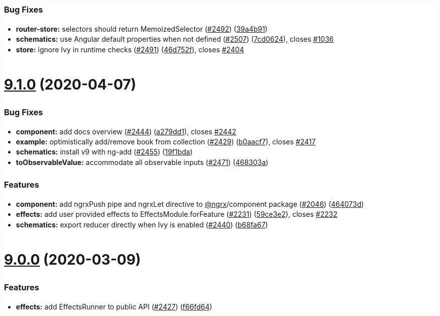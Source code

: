 ### Bug Fixes

- **router-store:** selectors should return MemoizedSelector ([#2492](https://github.com/ngrx/platform/issues/2492)) ([39a4b91](https://github.com/ngrx/platform/commit/39a4b91))
- **schematics:** use Angular default properties when not defined ([#2507](https://github.com/ngrx/platform/issues/2507)) ([7cd0624](https://github.com/ngrx/platform/commit/7cd0624)), closes [#1036](https://github.com/ngrx/platform/issues/1036)
- **store:** ignore Ivy in runtime checks ([#2491](https://github.com/ngrx/platform/issues/2491)) ([46d752f](https://github.com/ngrx/platform/commit/46d752f)), closes [#2404](https://github.com/ngrx/platform/issues/2404)

<a name="9.1.0"></a>

# [9.1.0](https://github.com/ngrx/platform/compare/9.0.0...9.1.0) (2020-04-07)

### Bug Fixes

- **component:** add docs overview ([#2444](https://github.com/ngrx/platform/issues/2444)) ([a279dd1](https://github.com/ngrx/platform/commit/a279dd1)), closes [#2442](https://github.com/ngrx/platform/issues/2442)
- **example:** optimistically add/remove book from collection ([#2429](https://github.com/ngrx/platform/issues/2429)) ([b0aacf7](https://github.com/ngrx/platform/commit/b0aacf7)), closes [#2417](https://github.com/ngrx/platform/issues/2417)
- **schematics:** install v9 with ng-add ([#2455](https://github.com/ngrx/platform/issues/2455)) ([19f1bda](https://github.com/ngrx/platform/commit/19f1bda))
- **toObservableValue:** accommodate all observable inputs ([#2471](https://github.com/ngrx/platform/issues/2471)) ([468303a](https://github.com/ngrx/platform/commit/468303a))

### Features

- **component:** add ngrxPush pipe and ngrxLet directive to [@ngrx](https://github.com/ngrx)/component package ([#2046](https://github.com/ngrx/platform/issues/2046)) ([464073d](https://github.com/ngrx/platform/commit/464073d))
- **effects:** add user provided effects to EffectsModule.forFeature ([#2231](https://github.com/ngrx/platform/issues/2231)) ([59ce3e2](https://github.com/ngrx/platform/commit/59ce3e2)), closes [#2232](https://github.com/ngrx/platform/issues/2232)
- **schematics:** export reducer directly when Ivy is enabled ([#2440](https://github.com/ngrx/platform/issues/2440)) ([b68fa67](https://github.com/ngrx/platform/commit/b68fa67))

<a name="9.0.0"></a>

# [9.0.0](https://github.com/ngrx/platform/compare/9.0.0-rc.0...9.0.0) (2020-03-09)

### Features

- **effects:** add EffectsRunner to public API ([#2427](https://github.com/ngrx/platform/issues/2427)) ([f66fd64](https://github.com/ngrx/platform/commit/f66fd64))
